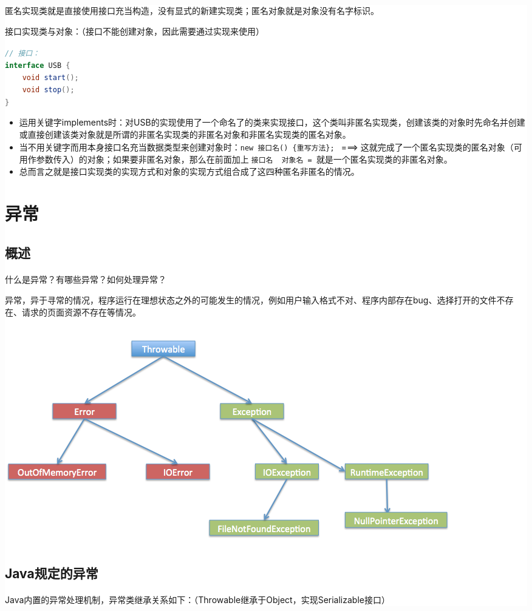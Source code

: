 匿名实现类就是直接使用接口充当构造，没有显式的新建实现类；匿名对象就是对象没有名字标识。

接口实现类与对象：（接口不能创建对象，因此需要通过实现来使用）

```java
// 接口：
interface USB { 
	void start();
	void stop();
}
```

- 运用关键字implements时：对USB的实现使用了一个命名了的类来实现接口，这个类叫非匿名实现类，创建该类的对象时先命名并创建或直接创建该类对象就是所谓的非匿名实现类的非匿名对象和非匿名实现类的匿名对象。
- 当不用关键字而用本身接口名充当数据类型来创建对象时：`new 接口名() {重写方法}; `  ===> 这就完成了一个匿名实现类的匿名对象（可用作参数传入）的对象；如果要非匿名对象，那么在前面加上 `接口名  对象名 = `就是一个匿名实现类的非匿名对象。
- 总而言之就是接口实现类的实现方式和对象的实现方式组合成了这四种匿名非匿名的情况。

# 异常

## 概述

什么是异常？有哪些异常？如何处理异常？

异常，异于寻常的情况，程序运行在理想状态之外的可能发生的情况，例如用户输入格式不对、程序内部存在bug、选择打开的文件不存在、请求的页面资源不存在等情况。

![](images/exception-hierarchy.png)

## Java规定的异常

Java内置的异常处理机制，异常类继承关系如下：（Throwable继承于Object，实现Serializable接口）
